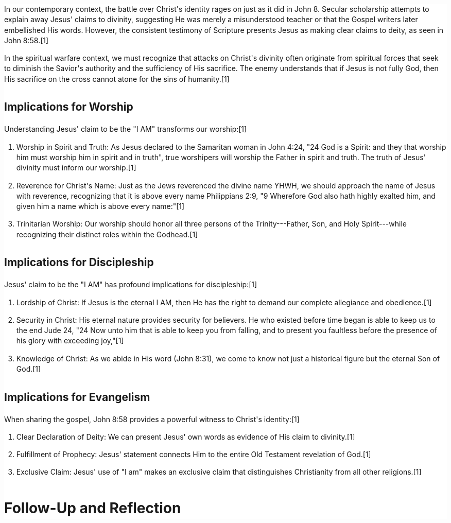 In our contemporary context, the battle over Christ's identity rages on just as it did in John 8. Secular scholarship attempts to explain away Jesus' claims to divinity, suggesting He was merely a misunderstood teacher or that the Gospel writers later embellished His words. However, the consistent testimony of Scripture presents Jesus as making clear claims to deity, as seen in John 8:58.[1]

In the spiritual warfare context, we must recognize that attacks on Christ's divinity often originate from spiritual forces that seek to diminish the Savior's authority and the sufficiency of His sacrifice. The enemy understands that if Jesus is not fully God, then His sacrifice on the cross cannot atone for the sins of humanity.[1]

## Implications for Worship

Understanding Jesus' claim to be the "I AM" transforms our worship:[1]

1. Worship in Spirit and Truth: As Jesus declared to the Samaritan woman in John 4:24, "24 God is a Spirit: and they that worship him must worship him in spirit and in truth", true worshipers will worship the Father in spirit and truth. The truth of Jesus' divinity must inform our worship.[1]

2. Reverence for Christ's Name: Just as the Jews reverenced the divine name YHWH, we should approach the name of Jesus with reverence, recognizing that it is above every name Philippians 2:9, "9 Wherefore God also hath highly exalted him, and given him a name which is above every name:"[1]

3. Trinitarian Worship: Our worship should honor all three persons of the Trinity---Father, Son, and Holy Spirit---while recognizing their distinct roles within the Godhead.[1]

## Implications for Discipleship

Jesus' claim to be the "I AM" has profound implications for discipleship:[1]

1. Lordship of Christ: If Jesus is the eternal I AM, then He has the right to demand our complete allegiance and obedience.[1]

2. Security in Christ: His eternal nature provides security for believers. He who existed before time began is able to keep us to the end Jude 24, "24 Now unto him that is able to keep you from falling, and to present you faultless before the presence of his glory with exceeding joy,"[1]

3. Knowledge of Christ: As we abide in His word (John 8:31), we come to know not just a historical figure but the eternal Son of God.[1]

## Implications for Evangelism

When sharing the gospel, John 8:58 provides a powerful witness to Christ's identity:[1]

1. Clear Declaration of Deity: We can present Jesus' own words as evidence of His claim to divinity.[1]

2. Fulfillment of Prophecy: Jesus' statement connects Him to the entire Old Testament revelation of God.[1]

3. Exclusive Claim: Jesus' use of "I am" makes an exclusive claim that distinguishes Christianity from all other religions.[1]

# Follow-Up and Reflection
